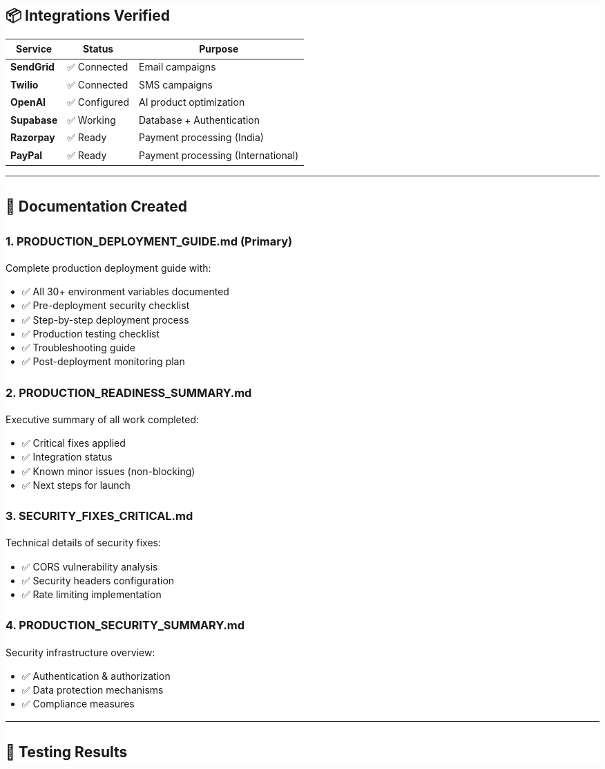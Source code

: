 ## 📦 Integrations Verified

| Service | Status | Purpose |
|---------|--------|---------|
| **SendGrid** | ✅ Connected | Email campaigns |
| **Twilio** | ✅ Connected | SMS campaigns |
| **OpenAI** | ✅ Configured | AI product optimization |
| **Supabase** | ✅ Working | Database + Authentication |
| **Razorpay** | ✅ Ready | Payment processing (India) |
| **PayPal** | ✅ Ready | Payment processing (International) |

---

## 📝 Documentation Created

### 1. **PRODUCTION_DEPLOYMENT_GUIDE.md** (Primary)
Complete production deployment guide with:
- ✅ All 30+ environment variables documented
- ✅ Pre-deployment security checklist
- ✅ Step-by-step deployment process
- ✅ Production testing checklist
- ✅ Troubleshooting guide
- ✅ Post-deployment monitoring plan

### 2. **PRODUCTION_READINESS_SUMMARY.md**
Executive summary of all work completed:
- ✅ Critical fixes applied
- ✅ Integration status
- ✅ Known minor issues (non-blocking)
- ✅ Next steps for launch

### 3. **SECURITY_FIXES_CRITICAL.md**
Technical details of security fixes:
- ✅ CORS vulnerability analysis
- ✅ Security headers configuration
- ✅ Rate limiting implementation

### 4. **PRODUCTION_SECURITY_SUMMARY.md**
Security infrastructure overview:
- ✅ Authentication & authorization
- ✅ Data protection mechanisms
- ✅ Compliance measures

---

## 🧪 Testing Results

